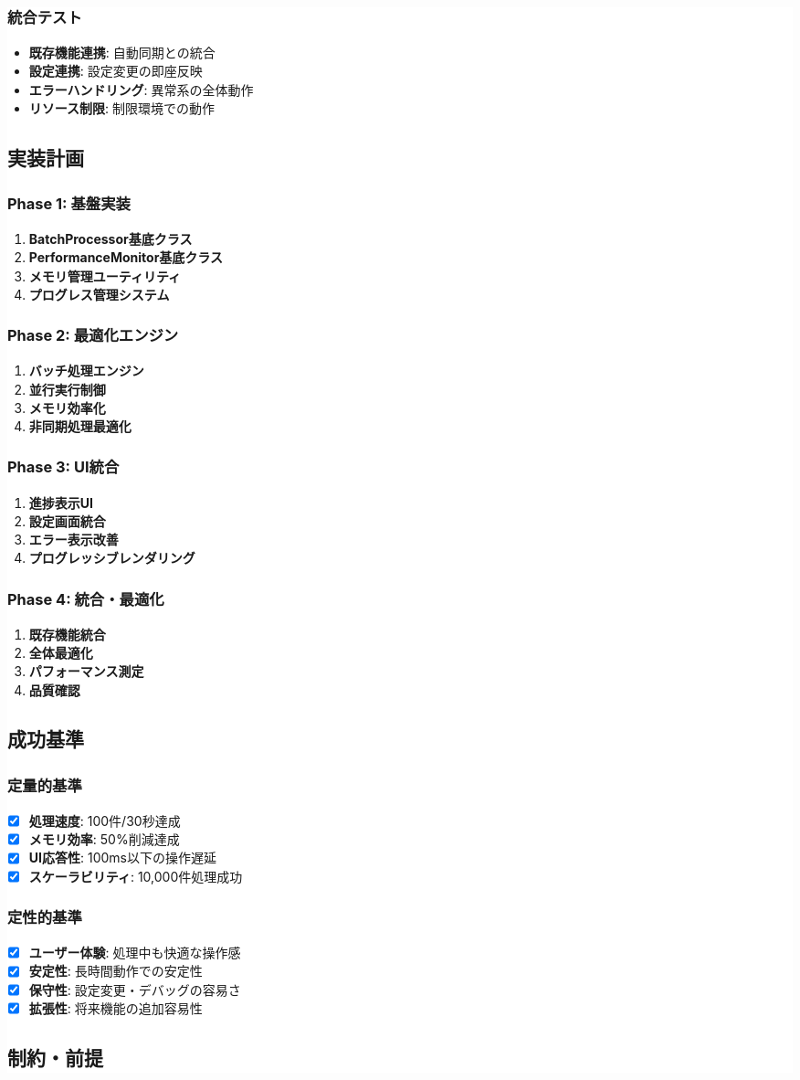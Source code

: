 ### 統合テスト
- **既存機能連携**: 自動同期との統合
- **設定連携**: 設定変更の即座反映
- **エラーハンドリング**: 異常系の全体動作
- **リソース制限**: 制限環境での動作

## 実装計画

### Phase 1: 基盤実装
1. **BatchProcessor基底クラス**
2. **PerformanceMonitor基底クラス**
3. **メモリ管理ユーティリティ**
4. **プログレス管理システム**

### Phase 2: 最適化エンジン
1. **バッチ処理エンジン**
2. **並行実行制御**
3. **メモリ効率化**
4. **非同期処理最適化**

### Phase 3: UI統合
1. **進捗表示UI**
2. **設定画面統合**
3. **エラー表示改善**
4. **プログレッシブレンダリング**

### Phase 4: 統合・最適化
1. **既存機能統合**
2. **全体最適化**
3. **パフォーマンス測定**
4. **品質確認**

## 成功基準

### 定量的基準
- [x] **処理速度**: 100件/30秒達成
- [x] **メモリ効率**: 50%削減達成
- [x] **UI応答性**: 100ms以下の操作遅延
- [x] **スケーラビリティ**: 10,000件処理成功

### 定性的基準
- [x] **ユーザー体験**: 処理中も快適な操作感
- [x] **安定性**: 長時間動作での安定性
- [x] **保守性**: 設定変更・デバッグの容易さ
- [x] **拡張性**: 将来機能の追加容易性

## 制約・前提

